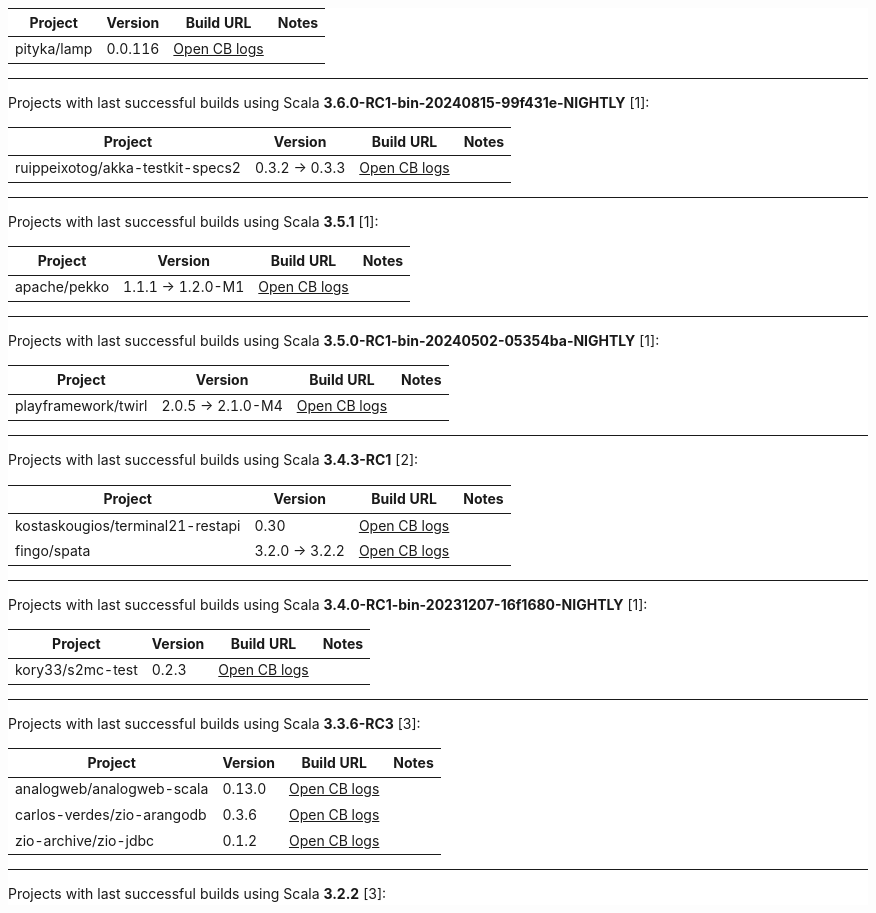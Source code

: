 | Project | Version | Build URL | Notes |
| ------- | ------- | --------- | ----- |
| pityka/lamp | 0.0.116 | [Open CB logs](https://github.com/VirtusLab/community-build3/actions/runs/14804788897/job/41571799360) |  |
<hr>
Projects with last successful builds using Scala <span style="font-weight:bold">3.6.0-RC1-bin-20240815-99f431e-NIGHTLY</span> [1]:<br>

| Project | Version | Build URL | Notes |
| ------- | ------- | --------- | ----- |
| ruippeixotog/akka-testkit-specs2 | 0.3.2 -> 0.3.3 | [Open CB logs](https://github.com/VirtusLab/community-build3/actions/runs/14804788897/job/41571851350) |  |
<hr>
Projects with last successful builds using Scala <span style="font-weight:bold">3.5.1</span> [1]:<br>

| Project | Version | Build URL | Notes |
| ------- | ------- | --------- | ----- |
| apache/pekko | 1.1.1 -> 1.2.0-M1 | [Open CB logs](https://github.com/VirtusLab/community-build3/actions/runs/14804788897/job/41571772136) |  |
<hr>
Projects with last successful builds using Scala <span style="font-weight:bold">3.5.0-RC1-bin-20240502-05354ba-NIGHTLY</span> [1]:<br>

| Project | Version | Build URL | Notes |
| ------- | ------- | --------- | ----- |
| playframework/twirl | 2.0.5 -> 2.1.0-M4 | [Open CB logs](https://github.com/VirtusLab/community-build3/actions/runs/14804788897/job/41571815730) |  |
<hr>
Projects with last successful builds using Scala <span style="font-weight:bold">3.4.3-RC1</span> [2]:<br>

| Project | Version | Build URL | Notes |
| ------- | ------- | --------- | ----- |
| kostaskougios/terminal21-restapi | 0.30 | [Open CB logs](https://github.com/VirtusLab/community-build3/actions/runs/14804788897/job/41571891775) |  |
| fingo/spata | 3.2.0 -> 3.2.2 | [Open CB logs](https://github.com/VirtusLab/community-build3/actions/runs/14804788897/job/41571723576) |  |
<hr>
Projects with last successful builds using Scala <span style="font-weight:bold">3.4.0-RC1-bin-20231207-16f1680-NIGHTLY</span> [1]:<br>

| Project | Version | Build URL | Notes |
| ------- | ------- | --------- | ----- |
| kory33/s2mc-test | 0.2.3 | [Open CB logs](https://github.com/VirtusLab/community-build3/actions/runs/14804788897/job/41571891151) |  |
<hr>
Projects with last successful builds using Scala <span style="font-weight:bold">3.3.6-RC3</span> [3]:<br>

| Project | Version | Build URL | Notes |
| ------- | ------- | --------- | ----- |
| analogweb/analogweb-scala | 0.13.0 | [Open CB logs](https://github.com/VirtusLab/community-build3/actions/runs/14804788897/job/41571764616) |  |
| carlos-verdes/zio-arangodb | 0.3.6 | [Open CB logs](https://github.com/VirtusLab/community-build3/actions/runs/14804788897/job/41571820737) |  |
| zio-archive/zio-jdbc | 0.1.2 | [Open CB logs](https://github.com/VirtusLab/community-build3/actions/runs/14804788897/job/41571896743) |  |
<hr>
Projects with last successful builds using Scala <span style="font-weight:bold">3.2.2</span> [3]:<br>
